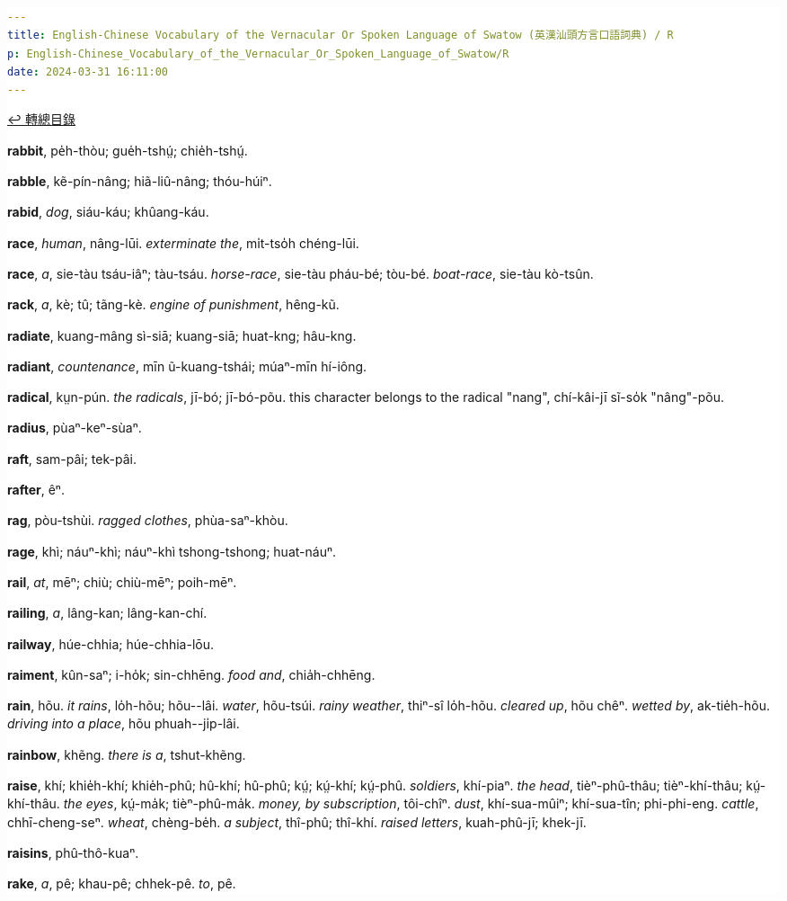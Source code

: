 ```yaml
---
title: English-Chinese Vocabulary of the Vernacular Or Spoken Language of Swatow (英漢汕頭方言口語詞典) / R
p: English-Chinese_Vocabulary_of_the_Vernacular_Or_Spoken_Language_of_Swatow/R
date: 2024-03-31 16:11:00
---
```


[↩️ 轉總目錄](/English-Chinese_Vocabulary_of_the_Vernacular_Or_Spoken_Language_of_Swatow)

**rabbit**, pe̍h-thòu; gue̍h-tshṳ́; chie̍h-tshṳ́.

**rabble**, kẽ-pín-nâng; hiã-liû-nâng; thóu-húiⁿ.

**rabid**, *dog*, siáu-káu; khûang-káu.

**race**, *human*, nâng-lūi. *exterminate the*, mi̍t-tso̍h chéng-lūi.

**race**, *a*, sie-tàu tsáu-iâⁿ; tàu-tsáu. *horse-race*, sie-tàu pháu-bé; tòu-bé. *boat-race*, sie-tàu kò-tsûn.

**rack**, *a*, kè; tû; tãng-kè. *engine of punishment*, hêng-kũ.

**radiate**, kuang-mâng sì-siā; kuang-siā; huat-kng; hâu-kng.

**radiant**, *countenance*, mīn ũ-kuang-tshái; múaⁿ-mīn hí-iông.

**radical**, kṳn-pún. *the radicals*, jī-bó; jī-bó-põu. this character belongs to the radical "nang", chí-kâi-jī sĩ-so̍k "nâng"-põu.

**radius**, pùaⁿ-keⁿ-sùaⁿ.

**raft**, sam-pâi; tek-pâi.

**rafter**, êⁿ.

**rag**, pòu-tshùi. *ragged clothes*, phùa-saⁿ-khòu.

**rage**, khì; náuⁿ-khì; náuⁿ-khì tshong-tshong; huat-náuⁿ.

**rail**, *at*, mēⁿ; chiù; chiù-mēⁿ; poih-mēⁿ.

**railing**, *a*, lâng-kan; lâng-kan-chí.

**railway**, húe-chhia; húe-chhia-lōu.

**raiment**, kûn-saⁿ; i-ho̍k; sin-chhēng. *food and*, chia̍h-chhēng.

**rain**, hõu. *it rains*, lo̍h-hõu; hõu--lâi. *water*, hõu-tsúi. *rainy weather*, thiⁿ-sî lo̍h-hõu. *cleared up*, hõu chêⁿ. *wetted by*, ak-tie̍h-hõu. *driving into a place*, hõu phuah--ji̍p-lâi.

**rainbow**, khẽng. *there is a*, tshut-khẽng.

**raise**, khí; khie̍h-khí; khie̍h-phû; hû-khí; hû-phû; kṳ́; kṳ́-khí; kṳ́-phû. *soldiers*, khí-piaⁿ. *the head*, tièⁿ-phû-thâu; tièⁿ-khí-thâu; kṳ́-khí-thâu. *the eyes*, kṳ́-ma̍k; tièⁿ-phû-ma̍k. *money, by subscription*, tôi-chîⁿ. *dust*, khí-sua-mûiⁿ; khí-sua-tîn; phi-phi-eng. *cattle*, chhī-cheng-seⁿ. *wheat*, chèng-be̍h. *a subject*, thî-phû; thî-khí. *raised letters*, kuah-phû-jī; khek-jī.

**raisins**, phû-thô-kuaⁿ.

**rake**, *a*, pê; khau-pê; chhek-pê. *to*, pê.
